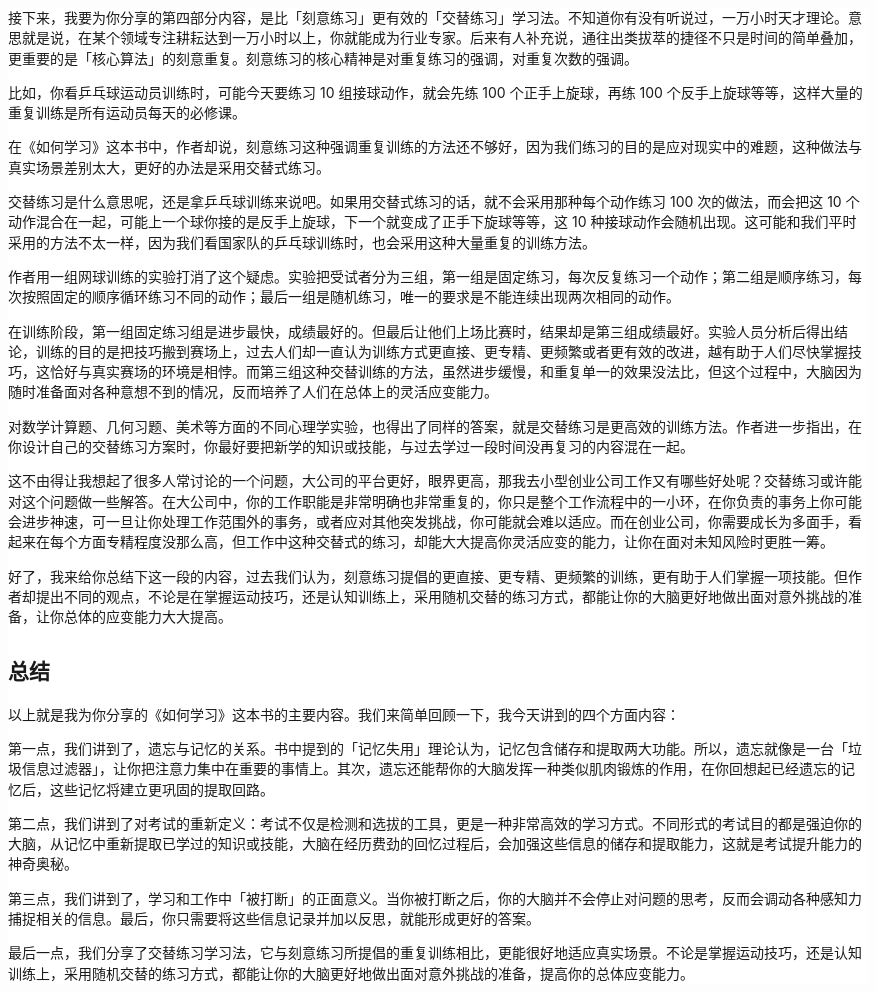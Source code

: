 接下来，我要为你分享的第四部分内容，是比「刻意练习」更有效的「交替练习」学习法。不知道你有没有听说过，一万小时天才理论。意思就是说，在某个领域专注耕耘达到一万小时以上，你就能成为行业专家。后来有人补充说，通往出类拔萃的捷径不只是时间的简单叠加，更重要的是「核心算法」的刻意重复。刻意练习的核心精神是对重复练习的强调，对重复次数的强调。

比如，你看乒乓球运动员训练时，可能今天要练习 10 组接球动作，就会先练 100 个正手上旋球，再练 100 个反手上旋球等等，这样大量的重复训练是所有运动员每天的必修课。

在《如何学习》这本书中，作者却说，刻意练习这种强调重复训练的方法还不够好，因为我们练习的目的是应对现实中的难题，这种做法与真实场景差别太大，更好的办法是采用交替式练习。

交替练习是什么意思呢，还是拿乒乓球训练来说吧。如果用交替式练习的话，就不会采用那种每个动作练习 100 次的做法，而会把这 10 个动作混合在一起，可能上一个球你接的是反手上旋球，下一个就变成了正手下旋球等等，这 10 种接球动作会随机出现。这可能和我们平时采用的方法不太一样，因为我们看国家队的乒乓球训练时，也会采用这种大量重复的训练方法。

作者用一组网球训练的实验打消了这个疑虑。实验把受试者分为三组，第一组是固定练习，每次反复练习一个动作；第二组是顺序练习，每次按照固定的顺序循环练习不同的动作；最后一组是随机练习，唯一的要求是不能连续出现两次相同的动作。

在训练阶段，第一组固定练习组是进步最快，成绩最好的。但最后让他们上场比赛时，结果却是第三组成绩最好。实验人员分析后得出结论，训练的目的是把技巧搬到赛场上，过去人们却一直认为训练方式更直接、更专精、更频繁或者更有效的改进，越有助于人们尽快掌握技巧，这恰好与真实赛场的环境是相悖。而第三组这种交替训练的方法，虽然进步缓慢，和重复单一的效果没法比，但这个过程中，大脑因为随时准备面对各种意想不到的情况，反而培养了人们在总体上的灵活应变能力。

对数学计算题、几何习题、美术等方面的不同心理学实验，也得出了同样的答案，就是交替练习是更高效的训练方法。作者进一步指出，在你设计自己的交替练习方案时，你最好要把新学的知识或技能，与过去学过一段时间没再复习的内容混在一起。

这不由得让我想起了很多人常讨论的一个问题，大公司的平台更好，眼界更高，那我去小型创业公司工作又有哪些好处呢？交替练习或许能对这个问题做一些解答。在大公司中，你的工作职能是非常明确也非常重复的，你只是整个工作流程中的一小环，在你负责的事务上你可能会进步神速，可一旦让你处理工作范围外的事务，或者应对其他突发挑战，你可能就会难以适应。而在创业公司，你需要成长为多面手，看起来在每个方面专精程度没那么高，但工作中这种交替式的练习，却能大大提高你灵活应变的能力，让你在面对未知风险时更胜一筹。

好了，我来给你总结下这一段的内容，过去我们认为，刻意练习提倡的更直接、更专精、更频繁的训练，更有助于人们掌握一项技能。但作者却提出不同的观点，不论是在掌握运动技巧，还是认知训练上，采用随机交替的练习方式，都能让你的大脑更好地做出面对意外挑战的准备，让你总体的应变能力大大提高。

## 总结

以上就是我为你分享的《如何学习》这本书的主要内容。我们来简单回顾一下，我今天讲到的四个方面内容：

第一点，我们讲到了，遗忘与记忆的关系。书中提到的「记忆失用」理论认为，记忆包含储存和提取两大功能。所以，遗忘就像是一台「垃圾信息过滤器」，让你把注意力集中在重要的事情上。其次，遗忘还能帮你的大脑发挥一种类似肌肉锻炼的作用，在你回想起已经遗忘的记忆后，这些记忆将建立更巩固的提取回路。

第二点，我们讲到了对考试的重新定义：考试不仅是检测和选拔的工具，更是一种非常高效的学习方式。不同形式的考试目的都是强迫你的大脑，从记忆中重新提取已学过的知识或技能，大脑在经历费劲的回忆过程后，会加强这些信息的储存和提取能力，这就是考试提升能力的神奇奥秘。

第三点，我们讲到了，学习和工作中「被打断」的正面意义。当你被打断之后，你的大脑并不会停止对问题的思考，反而会调动各种感知力捕捉相关的信息。最后，你只需要将这些信息记录并加以反思，就能形成更好的答案。

最后一点，我们分享了交替练习学习法，它与刻意练习所提倡的重复训练相比，更能很好地适应真实场景。不论是掌握运动技巧，还是认知训练上，采用随机交替的练习方式，都能让你的大脑更好地做出面对意外挑战的准备，提高你的总体应变能力。
